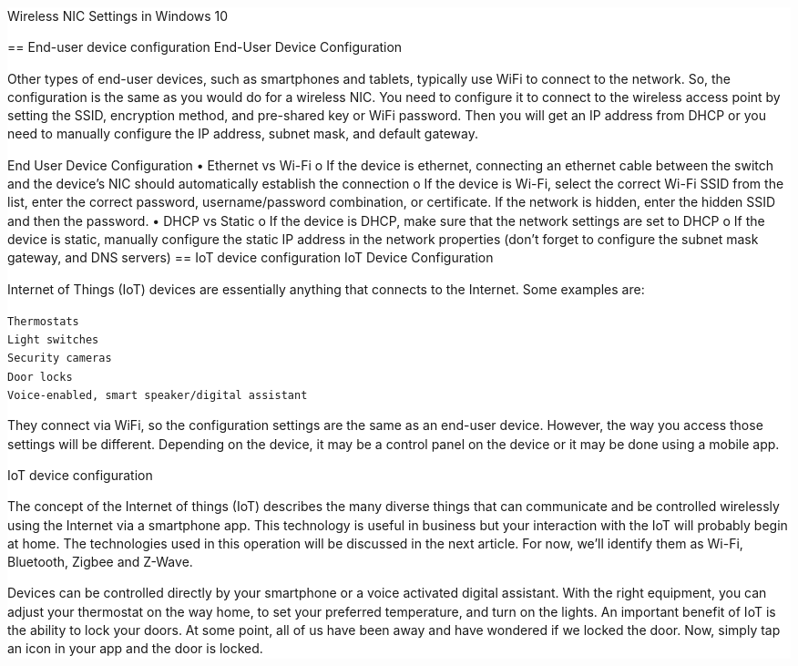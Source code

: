 Wireless NIC Settings in Windows 10


== End-user device configuration
End-User Device Configuration

Other types of end-user devices, such as smartphones and tablets, typically use
WiFi to connect to the network. So, the configuration is the same as you would
do for a wireless NIC. You need to configure it to connect to the wireless
  access point by setting the SSID, encryption method, and pre-shared key or
  WiFi password. Then you will get an IP address from DHCP or you need to
  manually configure the IP address, subnet mask, and default gateway.

End User Device Configuration 
• 
Ethernet vs Wi-Fi 
o If the device is ethernet, connecting an ethernet cable between the switch and the 
device’s NIC should automatically establish the connection 
o If the device is Wi-Fi, select the correct Wi-Fi SSID from the list, enter the correct 
password, username/password combination, or certificate.  If the network is hidden, 
enter the hidden SSID and then the password. 
• 
DHCP vs Static 
o If the device is DHCP, make sure that the network settings are set to DHCP 
o If the device is static, manually configure the static IP address in the network 
properties (don’t forget to configure the subnet mask gateway, and DNS servers) 
== IoT device configuration
IoT Device Configuration

Internet of Things (IoT) devices are essentially anything that connects to the
Internet. Some examples are:

    Thermostats
    Light switches
    Security cameras
    Door locks
    Voice-enabled, smart speaker/digital assistant

They connect via WiFi, so the configuration settings are the same as an end-user
device. However, the way you access those settings will be different. Depending
on the device, it may be a control panel on the device or it may be done using a
mobile app.

IoT device configuration

The concept of the Internet of things (IoT) describes the many diverse things
that can communicate and be controlled wirelessly using the Internet via a
smartphone app. This technology is useful in business but your interaction with
the IoT will probably begin at home. The technologies used in this operation
will be discussed in the next article. For now, we’ll identify them as Wi-Fi,
Bluetooth, Zigbee and Z-Wave.

Devices can be controlled directly by your smartphone or a voice activated
digital assistant. With the right equipment, you can adjust your thermostat on
the way home, to set your preferred temperature, and turn on the lights. An
important benefit of IoT is the ability to lock your doors. At some point, all
of us have been away and have wondered if we locked the door. Now, simply tap an
icon in your app and the door is locked.
